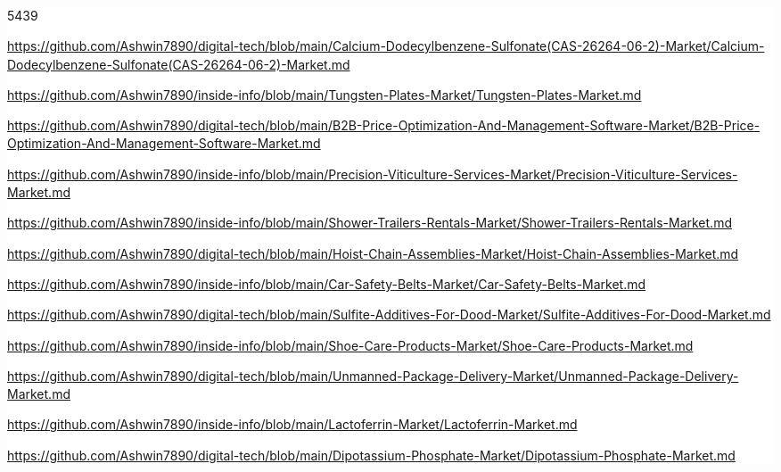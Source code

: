 5439</p><p><a href="https://github.com/Ashwin7890/digital-tech/blob/main/Calcium-Dodecylbenzene-Sulfonate(CAS-26264-06-2)-Market/Calcium-Dodecylbenzene-Sulfonate(CAS-26264-06-2)-Market.md">https://github.com/Ashwin7890/digital-tech/blob/main/Calcium-Dodecylbenzene-Sulfonate(CAS-26264-06-2)-Market/Calcium-Dodecylbenzene-Sulfonate(CAS-26264-06-2)-Market.md</a></p><p><a href="https://github.com/Ashwin7890/inside-info/blob/main/Tungsten-Plates-Market/Tungsten-Plates-Market.md">https://github.com/Ashwin7890/inside-info/blob/main/Tungsten-Plates-Market/Tungsten-Plates-Market.md</a></p><p><a href="https://github.com/Ashwin7890/digital-tech/blob/main/B2B-Price-Optimization-And-Management-Software-Market/B2B-Price-Optimization-And-Management-Software-Market.md">https://github.com/Ashwin7890/digital-tech/blob/main/B2B-Price-Optimization-And-Management-Software-Market/B2B-Price-Optimization-And-Management-Software-Market.md</a></p><p><a href="https://github.com/Ashwin7890/inside-info/blob/main/Precision-Viticulture-Services-Market/Precision-Viticulture-Services-Market.md">https://github.com/Ashwin7890/inside-info/blob/main/Precision-Viticulture-Services-Market/Precision-Viticulture-Services-Market.md</a></p><p><a href="https://github.com/Ashwin7890/inside-info/blob/main/Shower-Trailers-Rentals-Market/Shower-Trailers-Rentals-Market.md">https://github.com/Ashwin7890/inside-info/blob/main/Shower-Trailers-Rentals-Market/Shower-Trailers-Rentals-Market.md</a></p><p><a href="https://github.com/Ashwin7890/digital-tech/blob/main/Hoist-Chain-Assemblies-Market/Hoist-Chain-Assemblies-Market.md">https://github.com/Ashwin7890/digital-tech/blob/main/Hoist-Chain-Assemblies-Market/Hoist-Chain-Assemblies-Market.md</a></p><p><a href="https://github.com/Ashwin7890/inside-info/blob/main/Car-Safety-Belts-Market/Car-Safety-Belts-Market.md">https://github.com/Ashwin7890/inside-info/blob/main/Car-Safety-Belts-Market/Car-Safety-Belts-Market.md</a></p><p><a href="https://github.com/Ashwin7890/digital-tech/blob/main/Sulfite-Additives-For-Dood-Market/Sulfite-Additives-For-Dood-Market.md">https://github.com/Ashwin7890/digital-tech/blob/main/Sulfite-Additives-For-Dood-Market/Sulfite-Additives-For-Dood-Market.md</a></p><p><a href="https://github.com/Ashwin7890/inside-info/blob/main/Shoe-Care-Products-Market/Shoe-Care-Products-Market.md">https://github.com/Ashwin7890/inside-info/blob/main/Shoe-Care-Products-Market/Shoe-Care-Products-Market.md</a></p><p><a href="https://github.com/Ashwin7890/digital-tech/blob/main/Unmanned-Package-Delivery-Market/Unmanned-Package-Delivery-Market.md">https://github.com/Ashwin7890/digital-tech/blob/main/Unmanned-Package-Delivery-Market/Unmanned-Package-Delivery-Market.md</a></p><p><a href="https://github.com/Ashwin7890/inside-info/blob/main/Lactoferrin-Market/Lactoferrin-Market.md">https://github.com/Ashwin7890/inside-info/blob/main/Lactoferrin-Market/Lactoferrin-Market.md</a></p><p><a href="https://github.com/Ashwin7890/digital-tech/blob/main/Dipotassium-Phosphate-Market/Dipotassium-Phosphate-Market.md">https://github.com/Ashwin7890/digital-tech/blob/main/Dipotassium-Phosphate-Market/Dipotassium-Phosphate-Market.md</a></p>
